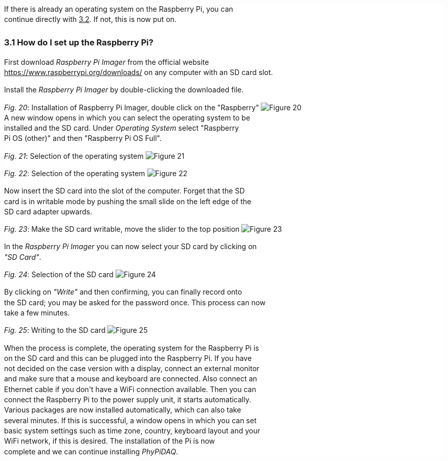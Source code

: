 If there is already an operating system on the Raspberry Pi, you can  
continue directly with [3.2](#wieinstalliereichphypidaq). If not, this  is now put on.

<a name="wiesetzeichdenraspberrypiauf"></a>

### 3.1 How do I set up the Raspberry Pi?

First download *Raspberry Pi Imager* from the official website  
https://www.raspberrypi.org/downloads/ on any computer with an SD card slot.  

Install the *Raspberry Pi Imager* by double-clicking the downloaded file.  

*Fig. 20*: Installation of Raspberry Pi Imager, double click on the "Raspberry"
                    ![Figure 20](Hardware/Fotos/installieren_1.png)  
A new window opens in which you can select the operating system to be  
installed and the SD card. Under *Operating System* select "Raspberry  
Pi OS (other)" and then "Raspberry Pi OS Full".

*Fig. 21*: Selection of the operating system
                    ![Figure 21](Hardware/Fotos/installieren_2.png)  

*Fig. 22*: Selection of the operating system                    ![Figure 22](Hardware/Fotos/installieren_3.png)  

Now insert the SD card into the slot of the computer. Forget that the SD  
card is in writable mode by pushing the small slide on the left edge of the  
SD card adapter upwards.  

*Fig. 23*: Make the SD card writable, move the slider to the top position
                    ![Figure 23](Hardware/Fotos/installieren_4.png)  

In the *Raspberry Pi Imager* you can now select your SD card by clicking on  
*"SD Card"*.

*Fig. 24*: Selection of the SD card
                    ![Figure 24](Hardware/Fotos/installieren_5.png)  
                    
By clicking on *"Write"* and then confirming, you can finally record onto  
the SD card; you may be asked for the password once. This process can now  
take a few minutes.  

*Fig. 25*: Writing to the SD card
                    ![Figure 25](Hardware/Fotos/installieren_6.png)  
                    
When the process is complete, the operating system for the Raspberry Pi is  
on the SD card and this can be plugged into the Raspberry Pi. If you have  
not decided on the case version with a display, connect an external monitor  
and make sure that a mouse and keyboard are connected. Also connect an  
Ethernet cable if you don't have a WiFi connection available. Then you can  
connect the Raspberry Pi to the power supply unit, it starts automatically.  
Various packages are now installed automatically, which can also take  
several minutes. If this is successful, a window opens in which you can set  
basic system settings such as time zone, country, keyboard layout and your  
WiFi network, if this is desired. The installation of the Pi is now  
complete and we can continue installing *PhyPiDAQ*.  
